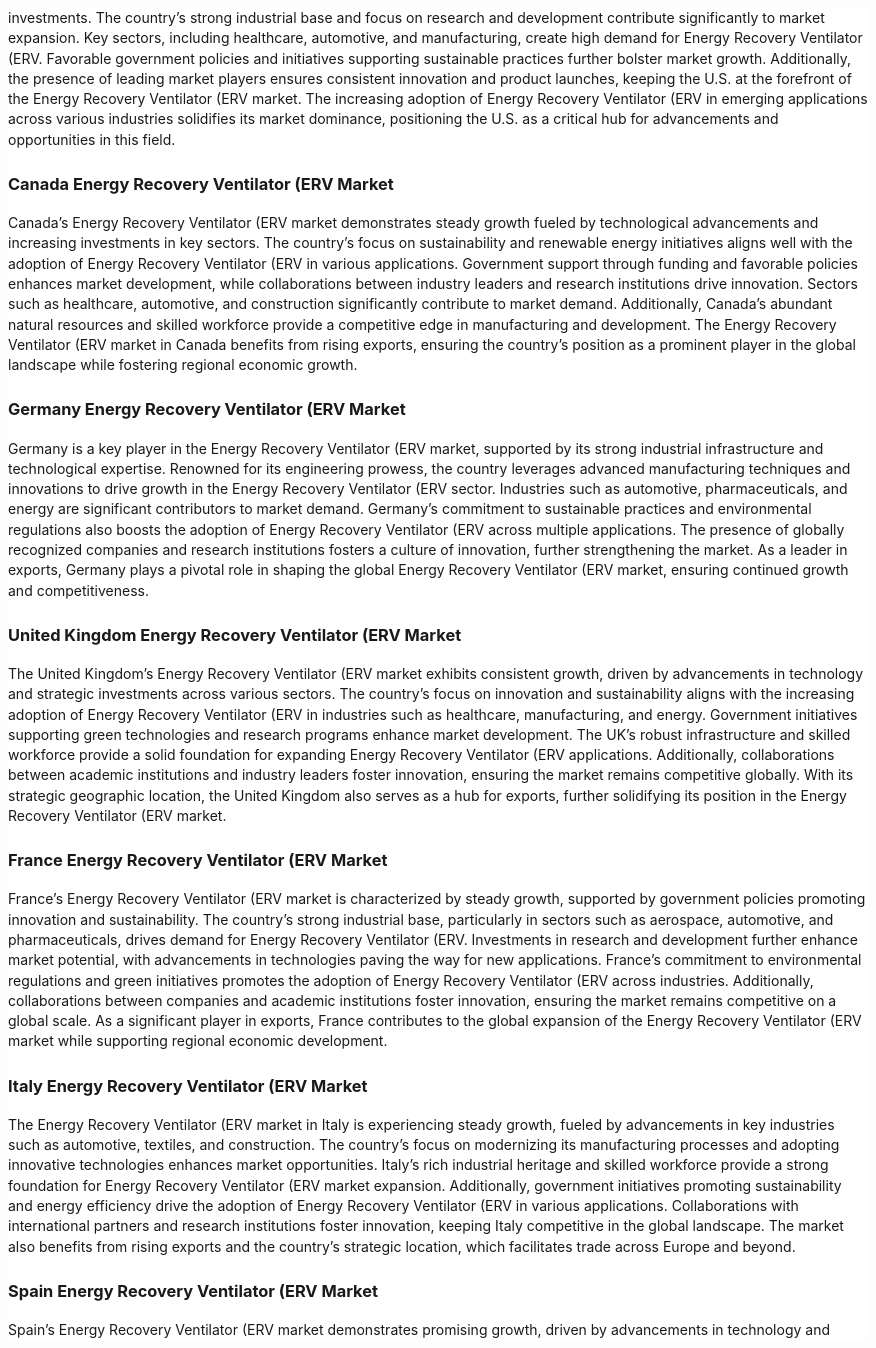 investments. The country&rsquo;s strong industrial base and focus on research and development contribute significantly to market expansion. Key sectors, including healthcare, automotive, and manufacturing, create high demand for Energy Recovery Ventilator (ERV. Favorable government policies and initiatives supporting sustainable practices further bolster market growth. Additionally, the presence of leading market players ensures consistent innovation and product launches, keeping the U.S. at the forefront of the Energy Recovery Ventilator (ERV market. The increasing adoption of Energy Recovery Ventilator (ERV in emerging applications across various industries solidifies its market dominance, positioning the U.S. as a critical hub for advancements and opportunities in this field.</p><h3>Canada Energy Recovery Ventilator (ERV Market</h3><p>Canada&rsquo;s Energy Recovery Ventilator (ERV market demonstrates steady growth fueled by technological advancements and increasing investments in key sectors. The country&rsquo;s focus on sustainability and renewable energy initiatives aligns well with the adoption of Energy Recovery Ventilator (ERV in various applications. Government support through funding and favorable policies enhances market development, while collaborations between industry leaders and research institutions drive innovation. Sectors such as healthcare, automotive, and construction significantly contribute to market demand. Additionally, Canada&rsquo;s abundant natural resources and skilled workforce provide a competitive edge in manufacturing and development. The Energy Recovery Ventilator (ERV market in Canada benefits from rising exports, ensuring the country&rsquo;s position as a prominent player in the global landscape while fostering regional economic growth.</p><h3>Germany Energy Recovery Ventilator (ERV Market</h3><p>Germany is a key player in the Energy Recovery Ventilator (ERV market, supported by its strong industrial infrastructure and technological expertise. Renowned for its engineering prowess, the country leverages advanced manufacturing techniques and innovations to drive growth in the Energy Recovery Ventilator (ERV sector. Industries such as automotive, pharmaceuticals, and energy are significant contributors to market demand. Germany&rsquo;s commitment to sustainable practices and environmental regulations also boosts the adoption of Energy Recovery Ventilator (ERV across multiple applications. The presence of globally recognized companies and research institutions fosters a culture of innovation, further strengthening the market. As a leader in exports, Germany plays a pivotal role in shaping the global Energy Recovery Ventilator (ERV market, ensuring continued growth and competitiveness.</p><h3>United Kingdom Energy Recovery Ventilator (ERV Market</h3><p>The United Kingdom&rsquo;s Energy Recovery Ventilator (ERV market exhibits consistent growth, driven by advancements in technology and strategic investments across various sectors. The country&rsquo;s focus on innovation and sustainability aligns with the increasing adoption of Energy Recovery Ventilator (ERV in industries such as healthcare, manufacturing, and energy. Government initiatives supporting green technologies and research programs enhance market development. The UK&rsquo;s robust infrastructure and skilled workforce provide a solid foundation for expanding Energy Recovery Ventilator (ERV applications. Additionally, collaborations between academic institutions and industry leaders foster innovation, ensuring the market remains competitive globally. With its strategic geographic location, the United Kingdom also serves as a hub for exports, further solidifying its position in the Energy Recovery Ventilator (ERV market.</p><h3>France Energy Recovery Ventilator (ERV Market</h3><p>France&rsquo;s Energy Recovery Ventilator (ERV market is characterized by steady growth, supported by government policies promoting innovation and sustainability. The country&rsquo;s strong industrial base, particularly in sectors such as aerospace, automotive, and pharmaceuticals, drives demand for Energy Recovery Ventilator (ERV. Investments in research and development further enhance market potential, with advancements in technologies paving the way for new applications. France&rsquo;s commitment to environmental regulations and green initiatives promotes the adoption of Energy Recovery Ventilator (ERV across industries. Additionally, collaborations between companies and academic institutions foster innovation, ensuring the market remains competitive on a global scale. As a significant player in exports, France contributes to the global expansion of the Energy Recovery Ventilator (ERV market while supporting regional economic development.</p><h3>Italy Energy Recovery Ventilator (ERV Market</h3><p>The Energy Recovery Ventilator (ERV market in Italy is experiencing steady growth, fueled by advancements in key industries such as automotive, textiles, and construction. The country&rsquo;s focus on modernizing its manufacturing processes and adopting innovative technologies enhances market opportunities. Italy&rsquo;s rich industrial heritage and skilled workforce provide a strong foundation for Energy Recovery Ventilator (ERV market expansion. Additionally, government initiatives promoting sustainability and energy efficiency drive the adoption of Energy Recovery Ventilator (ERV in various applications. Collaborations with international partners and research institutions foster innovation, keeping Italy competitive in the global landscape. The market also benefits from rising exports and the country&rsquo;s strategic location, which facilitates trade across Europe and beyond.</p><h3>Spain Energy Recovery Ventilator (ERV Market</h3><p>Spain&rsquo;s Energy Recovery Ventilator (ERV market demonstrates promising growth, driven by advancements in technology and